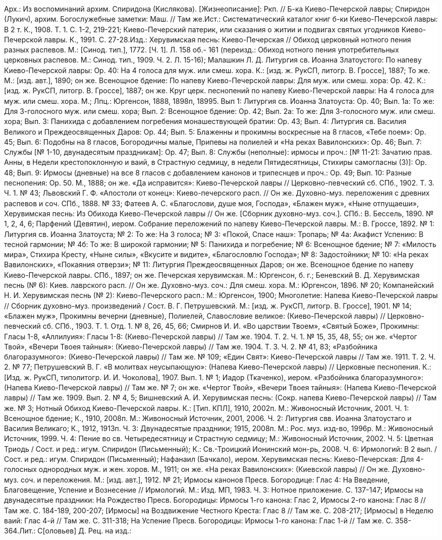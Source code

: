 Арх.: Из воспоминаний архим. Спиридона (Кислякова). [Жизнеописание]: Ркп. // Б-ка Киево-Печерской лавры; Спиридон (Лукич), архим. Богослужебные заметки: Маш. // Там же.Ист.: Систематический каталог книг б-ки Киево-Печерской лавры: В 2 т. К., 1908. Т. 1. С. 1-2, 219-221; Киево-Печерский патерик, или сказания о житии и подвигах святых угодников Киево-Печерской лавры. К., 1991. С. 27-28.Изд.: Херувимская песнь: Киево-Печерская // Обиход церковный нотного пения разных распевов. М.: [Синод. тип.], 1772. [Ч. 1]. Л. 158 об.- 161 (переизд.: Обиход нотного пения употребительных церковных распевов. М.: Синод. тип., 1909. Ч. 2. Л. 15-16); Малашкин Л. Д. Литургия св. Иоанна Златоустого: По напеву Киево-Печерской лавры: Ор. 40: На 4 голоса для муж. или смеш. хора. К.: [изд. ж. РукСП, литогр. В. Гроссе], 1887; То же. М.: [изд. авт.], 1890; он же. Всенощное бдение: По напеву Киево-Печерской лавры: Для муж. или смеш. хора: Ор. 42. К.: [изд. ж. РукСП, литогр. В. Гроссе], 1887; он же. Круг церк. песнопений по напеву Киево-Печерской лавры: На 4 голоса для муж. или смеш. хора. М.; Лпц.: Юргенсон, 1888, 1898п, 18995. Вып 1: Литургия св. Иоанна Златоуста: Op. 40; Вып. 1а: То же: Для 3-голосного муж. или смеш. хора; Вып. 2: Всенощное бдение: Ор. 42; Вып. 2а: То же: Для 3-голосного муж. или смеш. хора; Вып. 3: Панихида с добавлением погребения монашествующей братии: Op. 43; Вып. 4: Литургия св. Василия Великого и Преждеосвященных Даров: Op. 44; Вып. 5: Блаженны и прокимны воскресные на 8 гласов, «Тебе поем»: Op. 45; Вып. 6: Подобны на 8 гласов, Богородичны малые, Припевы на полиелей и «На реках Вавилонских»: Op. 46; Вып. 7: Службы [№ 1-10, двунадесятым праздникам]: Op. 47; Вып. 8: Службы (неполные): ирмосы и проч.: [№ 11-21: Зачатию прав. Анны, в Недели крестопоклонную и ваий, в Страстную седмицу, в недели Пятидесятницы, Стихиры самогласны (3)]: Op. 48; Вып. 9: Ирмосы (дневные) на все 8 гласов с добавлением канонов и трипеснцев и проч.: Op. 49; Вып. 10: Разные песнопения: Op. 50. М., 1888; он же. «Да исправится»: Киево-Печерской лавры // Церковно-певческий сб. СПб., 1902. Т. 3. Ч. 1. № 43; Львовский Г. Ф. «Апостоли от конец»: Киево-печерского расп. // Он же. Духовно-муз. переложения с древних распевов и соч. СПб., 1888. № 33; Фатеев А. C. «Благослови, душе моя, Господа», «Блажен муж», «Ныне отпущаеши», Херувимская песнь: Из Обихода Киево-Печерской лавры // Он же. [Сборник духовно-муз. соч.]. СПб.: В. Бессель, 1890. № 1, 2, 4, 6; Парфений (Девятин), иером. Собрание переложений по напеву Киево-Печерской лавры. М.: В. Гроссе, 1892. № 1: Литургия св. Иоанна Златоуста; № 2: То же: На 3 голоса; № 3: «Покой, Спасе наш»: Тропарь; № 4а: Акафист Успению: В тесной гармонии; № 4б: То же: В широкой гармонии; № 5: Панихида и погребение; № 6: Всенощное бдение; № 7: «Милость мира», Стихира Кресту, «Ныне силы», «Вкусите и видите», «Благословлю Господа»; № 8: Задостойники; № 10: «На реках Вавилонских», «Покаяния отверзи»; № 11: Литургия Преждеосвященных Даров; он же. Всенощное бдение по напеву Киево-Печерской лавры. СПб., 1897; он же. Печерская херувимская. М.: Юргенсон, б. г.; Беневский В. Д. Херувимская песнь (№ 6): Киев. лаврского расп. // Он же. Духовно-муз. соч.: Для смеш. хора. М.: Юргенсон, 1896. № 20; Компанейский Н. И. Херувимская песнь (№ 2): Киево-Печерского расп.: М.: Юргенсон, 1900; Многолетие: Напева Киево-Печерской лавры // Сборник духовно-муз. произведений / Сост. В. Г. Петрушевский. М.: [изд. ж. РукСП, литогр. В. Гроссе], 1901. № 14; «Блажен муж», Прокимны вечерни (дневные), Полиелей, Славословие великое: (Киево-Печерской лавры) // Церковно-певческий сб. СПб., 1903. Т. 1. Отд. 1. № 8, 26, 45, 66; Смирнов И. И. «Во царствии Твоем», «Святый Боже», Прокимны: Гласы 1-8, «Аллилуия»: Гласы 1-8: (Киево-Печерской лавры) // Там же. 1904. Т. 2. Ч. 1. № 15, 35, 48, 55; он же. «Чертог Твой», «Вечери Твоея тайныя»: (Киево-Печерской лавры) // Там же. 1904. Т. 3. Ч. 2. № 41, 83; «Разбойника благоразумного»: (Киево-Печерской лавры) // Там же. № 109; «Един Свят»: Киево-Печерской лавры // Там же. 1911. Т. 2. Ч. 2. № 77; Петрушевский В. Г. «В молитвах неусыпающую»: (Напева Киево-Печерской лавры) // Церковные песнопения. К.: [Изд. ж. РукСП, типолитогр. И. И. Чоколова], 1907. Вып. 1. № 1; Иадор (Ткаченко), иером. «Разбойника благоразумного»: (Напева Киево-Печерской лавры) // Там же. № 7; он же. «Чертог Твой», «Вечери Твоея тайныя»: (Напева Киево-Печерской лавры) // Там же. 1909. Вып. 2. № 4, 5; Вишневский А. И. Херувимская песнь: (Сокр. напева Киево-Печерской лавры) // Там же. № 3; Нотный Обиход Киево-Печерской лавры. К.: [Тип. КПЛ], 1910, 2002п. М.: Живоносный Источник, 2001. Ч. 1: Всенощное бдение; К., 1910, 2008п. М.: Живоносный Источник, 2001, 2006. Ч. 2: Литургия свв. Иоанна Златоустаго и Василия Великаго; К., 1912, 1913п. Ч. 3: Двунадесятые праздники; 1915, 2008п. М.: Рос. муз. изд-во, 1996р. М.: Живоносный Источник, 1999. Ч. 4: Пение во св. Четыредесятницу и Страстную седмицу; М.: Живоносный Источник, 2002. Ч. 5: Цветная Триодь / Сост. и ред.: игум. Спиридон (Письменный); К.: Св.-Троицкий Ионинский мон-рь, 2008. Ч. 6: Ирмологий: В 2 вып. / Сост. и ред.: игум. Спиридон (Письменный); Нафанаил (Бачкало), иером. Херувимская песнь: Киево-Печерская: Для 4-голосных однородных муж. и жен. хоров. М., 1911; он же. «На реках Вавилонских»: (Киевской лавры) // Он же. Духовно-муз. соч. и переложения. М.: [изд. авт.], 1912. № 21; Ирмосы канонов Пресв. Богородице: Глас 4: На Введение, Благовещение, Успение и Вознесение // Ирмологий. М.: Изд. МП, 1983. Ч. 3: Нотное приложение. С. 137-147; Ирмосы на двунадесятые праздники: На Рождество Пресв. Богородицы: Ирмосы 1-го канона: Глас 2, Ирмосы 2-го канона: Глас 8 // Там же. С. 184-189, 200-207; [Ирмосы] на Воздвижение Честного Креста: Глас 8 // Там же. С. 208-217; [Ирмосы] в Неделю ваий: Глас 4-й // Там же. С. 311-318; На Успение Пресв. Богородицы: Ирмосы 1-го канона: Глас 1-й // Там же. С. 358-364.Лит.: С[оловьев] Д. Рец. на изд.: